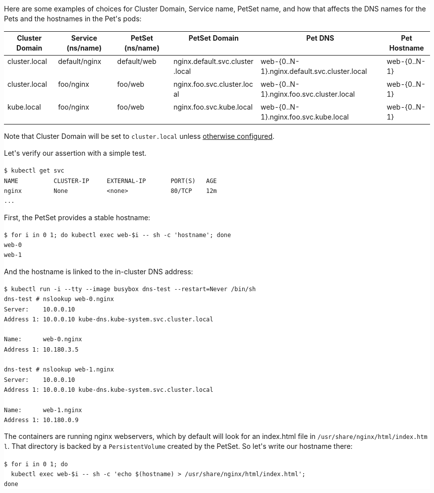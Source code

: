 Here are some examples of choices for Cluster Domain, Service name, PetSet name, and how that affects the DNS names for the Pets and the hostnames in the Pet's pods:

Cluster Domain | Service (ns/name) | PetSet (ns/name)  | PetSet Domain  | Pet DNS | Pet Hostname |
-------------- | ----------------- | ----------------- | -------------- | ------- | ------------ |
 cluster.local | default/nginx     | default/web       | nginx.default.svc.cluster.local | web-{0..N-1}.nginx.default.svc.cluster.local | web-{0..N-1} |
 cluster.local | foo/nginx         | foo/web           | nginx.foo.svc.cluster.local     | web-{0..N-1}.nginx.foo.svc.cluster.local     | web-{0..N-1} |
 kube.local    | foo/nginx         | foo/web           | nginx.foo.svc.kube.local        | web-{0..N-1}.nginx.foo.svc.kube.local        | web-{0..N-1} |

Note that Cluster Domain will be set to `cluster.local` unless [otherwise configured](http://releases.k8s.io/{{page.githubbranch}}/build/kube-dns/README.md#how-do-i-configure-it).

Let's verify our assertion with a simple test.

```shell
$ kubectl get svc
NAME          CLUSTER-IP     EXTERNAL-IP       PORT(S)   AGE
nginx         None           <none>            80/TCP    12m
...
```

First, the PetSet provides a stable hostname:

```shell
$ for i in 0 1; do kubectl exec web-$i -- sh -c 'hostname'; done
web-0
web-1
```

And the hostname is linked to the in-cluster DNS address:

```shell
$ kubectl run -i --tty --image busybox dns-test --restart=Never /bin/sh
dns-test # nslookup web-0.nginx
Server:    10.0.0.10
Address 1: 10.0.0.10 kube-dns.kube-system.svc.cluster.local

Name:      web-0.nginx
Address 1: 10.180.3.5

dns-test # nslookup web-1.nginx
Server:    10.0.0.10
Address 1: 10.0.0.10 kube-dns.kube-system.svc.cluster.local

Name:      web-1.nginx
Address 1: 10.180.0.9
```

The containers are running nginx webservers, which by default will look for an index.html file in `/usr/share/nginx/html/index.html`. That directory is backed by a `PersistentVolume` created by the PetSet. So let's write our hostname there:

```shell
$ for i in 0 1; do
  kubectl exec web-$i -- sh -c 'echo $(hostname) > /usr/share/nginx/html/index.html';
done
```

